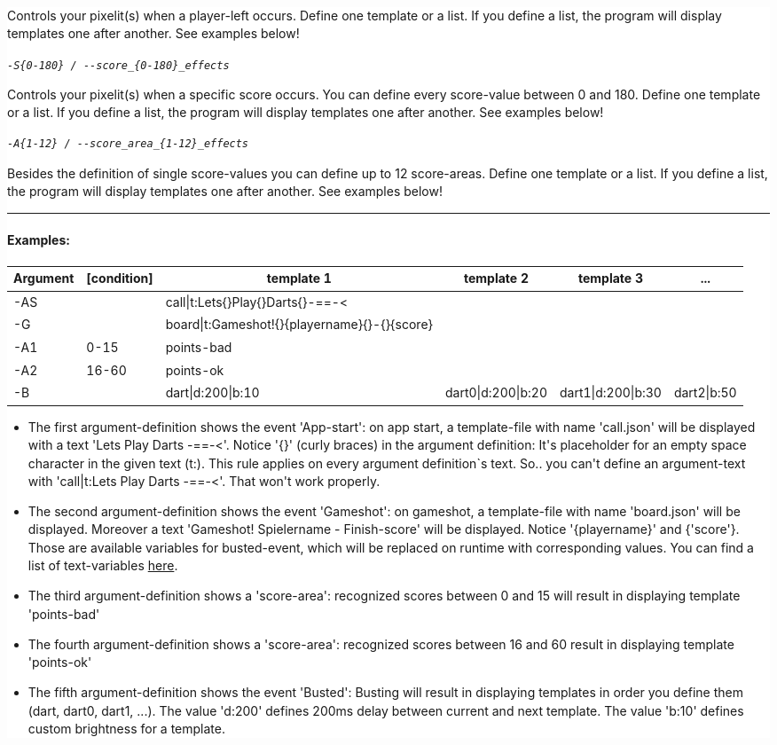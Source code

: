 Controls your pixelit(s) when a player-left occurs.
Define one template or a list. If you define a list, the program will display templates one after another. See examples below!

*`-S{0-180} / --score_{0-180}_effects`*

Controls your pixelit(s) when a specific score occurs. You can define every score-value between 0 and 180.
Define one template or a list. If you define a list, the program will display templates one after another. See examples below!

*`-A{1-12} / --score_area_{1-12}_effects`*

Besides the definition of single score-values you can define up to 12 score-areas.
Define one template or a list. If you define a list, the program will display templates one after another. See examples below!


_ _ _ _ _ _ _ _ _ _


#### Examples: 


| Argument | [condition] | template 1 | template 2 | template 3 | ... |
| --  | -- | -- | --  | -- | -- | 
|-AS |  | call\\|t:Lets{}Play{}Darts{}-==-< | | | | | |
|-G |  | board\\|t:Gameshot!{}{playername}{}-{}{score} | | | | |
|-A1 | 0-15 | points-bad | | | | |
|-A2 | 16-60 | points-ok | | | | |
|-B |  | dart\\|d:200\\|b:10 | dart0\\|d:200\\|b:20 | dart1\\|d:200\\|b:30 | dart2\\|b:50 | |


* The first argument-definition shows the event 'App-start': on app start, a template-file with name 'call.json' will be displayed with a text 'Lets Play Darts -==-<'. Notice '{}' (curly braces) in the argument definition: It's placeholder for an empty space character in the given text (t:). This rule applies on every argument definition`s text. So.. you can't define an argument-text with 'call|t:Lets Play Darts -==-<'. That won't work properly.

* The second argument-definition shows the event 'Gameshot': on gameshot, a template-file with name 'board.json' will be displayed. Moreover a text 'Gameshot! Spielername - Finish-score' will be displayed. Notice '{playername}' and {'score'}. Those are available variables for busted-event, which will be replaced on runtime with corresponding values. You can find a list of text-variables [here](#Text-variables).

* The third argument-definition shows a 'score-area': recognized scores between 0 and 15 will result in displaying template 'points-bad' 

* The fourth argument-definition shows a 'score-area': recognized scores between 16 and 60 result in displaying template 'points-ok'

* The fifth argument-definition shows the event 'Busted': Busting will result in displaying templates in order you define them (dart, dart0, dart1, ...). The value 'd:200' defines 200ms delay between current and next template. The value 'b:10' defines custom brightness for a template.
